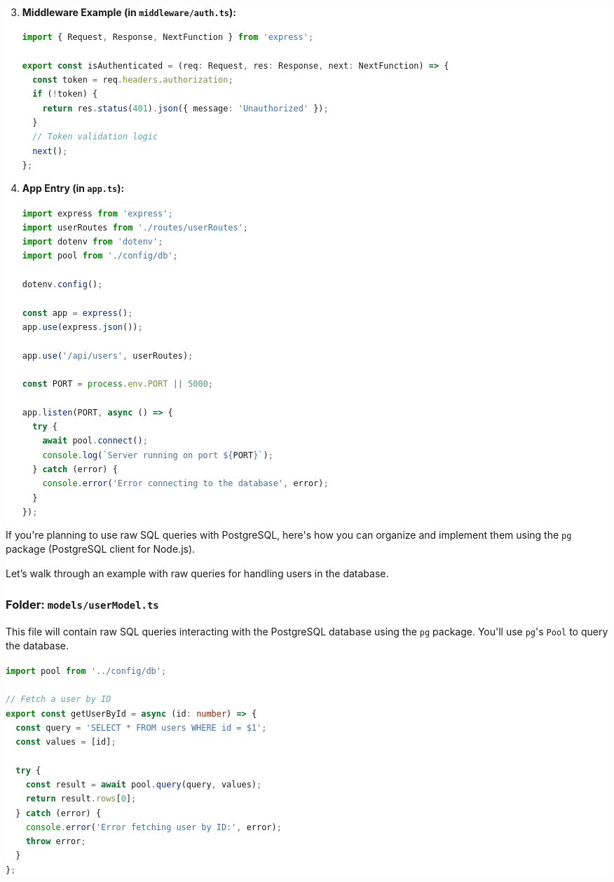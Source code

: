 3. **Middleware Example (in `middleware/auth.ts`):**
   ```ts
   import { Request, Response, NextFunction } from 'express';

   export const isAuthenticated = (req: Request, res: Response, next: NextFunction) => {
     const token = req.headers.authorization;
     if (!token) {
       return res.status(401).json({ message: 'Unauthorized' });
     }
     // Token validation logic
     next();
   };
   ```

4. **App Entry (in `app.ts`):**
   ```ts
   import express from 'express';
   import userRoutes from './routes/userRoutes';
   import dotenv from 'dotenv';
   import pool from './config/db';

   dotenv.config();

   const app = express();
   app.use(express.json());

   app.use('/api/users', userRoutes);

   const PORT = process.env.PORT || 5000;

   app.listen(PORT, async () => {
     try {
       await pool.connect();
       console.log(`Server running on port ${PORT}`);
     } catch (error) {
       console.error('Error connecting to the database', error);
     }
   });
   ```
If you're planning to use raw SQL queries with PostgreSQL, here's how you can organize and implement them using the `pg` package (PostgreSQL client for Node.js).

Let’s walk through an example with raw queries for handling users in the database.

### Folder: `models/userModel.ts`

This file will contain raw SQL queries interacting with the PostgreSQL database using the `pg` package. You'll use `pg`'s `Pool` to query the database.

```ts
import pool from '../config/db';

// Fetch a user by ID
export const getUserById = async (id: number) => {
  const query = 'SELECT * FROM users WHERE id = $1';
  const values = [id];

  try {
    const result = await pool.query(query, values);
    return result.rows[0];
  } catch (error) {
    console.error('Error fetching user by ID:', error);
    throw error;
  }
};

```